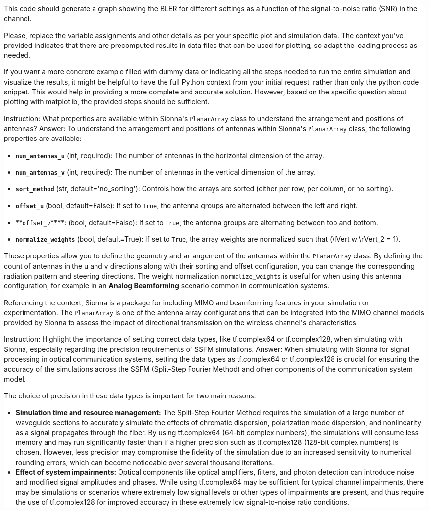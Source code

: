 This code should generate a graph showing the BLER for different settings as a function of the signal-to-noise ratio (SNR) in the channel.

Please, replace the variable assignments and other details as per your specific plot and simulation data. The context you've provided indicates that there are precomputed results in data files that can be used for plotting, so adapt the loading process as needed.

If you want a more concrete example filled with dummy data or indicating all the steps needed to run the entire simulation and visualize the results, it might be helpful to have the full Python context from your initial request, rather than only the python code snippet. This would help in providing a more complete and accurate solution. However, based on the specific question about plotting with matplotlib, the provided steps should be sufficient.

Instruction: What properties are available within Sionna's `PlanarArray` class to understand the arrangement and positions of antennas?
Answer: To understand the arrangement and positions of antennas within Sionna's `PlanarArray` class, the following properties are available:

- **`num_antennas_u`** (int, required): The number of antennas in the horizontal dimension of the array.

- **`num_antennas_v`** (int, required): The number of antennas in the vertical dimension of the array.

- **`sort_method`** (str, default='no_sorting'): Controls how the arrays are sorted (either per row, per column, or no sorting).

- **`offset_u`** (bool, default=False): If set to `True`, the antenna groups are alternated between the left and right.

- **`offset_v`****: (bool, default=False): If set to `True`, the antenna groups are alternating between top and bottom.

- **`normalize_weights`** (bool, default=True): If set to `True`, the array weights are normalized such that \(\lVert w \rVert_2 = 1\).

These properties allow you to define the geometry and arrangement of the antennas within the `PlanarArray` class. By defining the count of antennas in the u and v directions along with their sorting and offset configuration, you can change the corresponding radiation pattern and steering directions. The weight normalization `normalize_weights` is useful for when using this antenna configuration, for example in an **Analog Beamforming** scenario common in communication systems.

Referencing the context, Sionna is a package for including MIMO and beamforming features in your simulation or experimentation. The `PlanarArray` is one of the antenna array configurations that can be integrated into the MIMO channel models provided by Sionna to assess the impact of directional transmission on the wireless channel's characteristics.

Instruction: Highlight the importance of setting correct data types, like tf.complex64 or tf.complex128, when simulating with Sionna, especially regarding the precision requirements of SSFM simulations.
Answer: When simulating with Sionna for signal processing in optical communication systems, setting the data types as tf.complex64 or tf.complex128 is crucial for ensuring the accuracy of the simulations across the SSFM (Split-Step Fourier Method) and other components of the communication system model. 

The choice of precision in these data types is important for two main reasons:
- **Simulation time and resource management:** The Split-Step Fourier Method requires the simulation of a large number of waveguide sections to accurately simulate the effects of chromatic dispersion, polarization mode dispersion, and nonlinearity as a signal propagates through the fiber. By using tf.complex64 (64-bit complex numbers), the simulations will consume less memory and may run significantly faster than if a higher precision such as tf.complex128 (128-bit complex numbers) is chosen. However, less precision may compromise the fidelity of the simulation due to an increased sensitivity to numerical rounding errors, which can become noticeable over several thousand iterations.
- **Effect of system impairments:** Optical components like optical amplifiers, filters, and photon detection can introduce noise and modified signal amplitudes and phases. While using tf.complex64 may be sufficient for typical channel impairments, there may be simulations or scenarios where extremely low signal levels or other types of impairments are present, and thus require the use of tf.complex128 for improved accuracy in these extremely low signal-to-noise ratio conditions.
